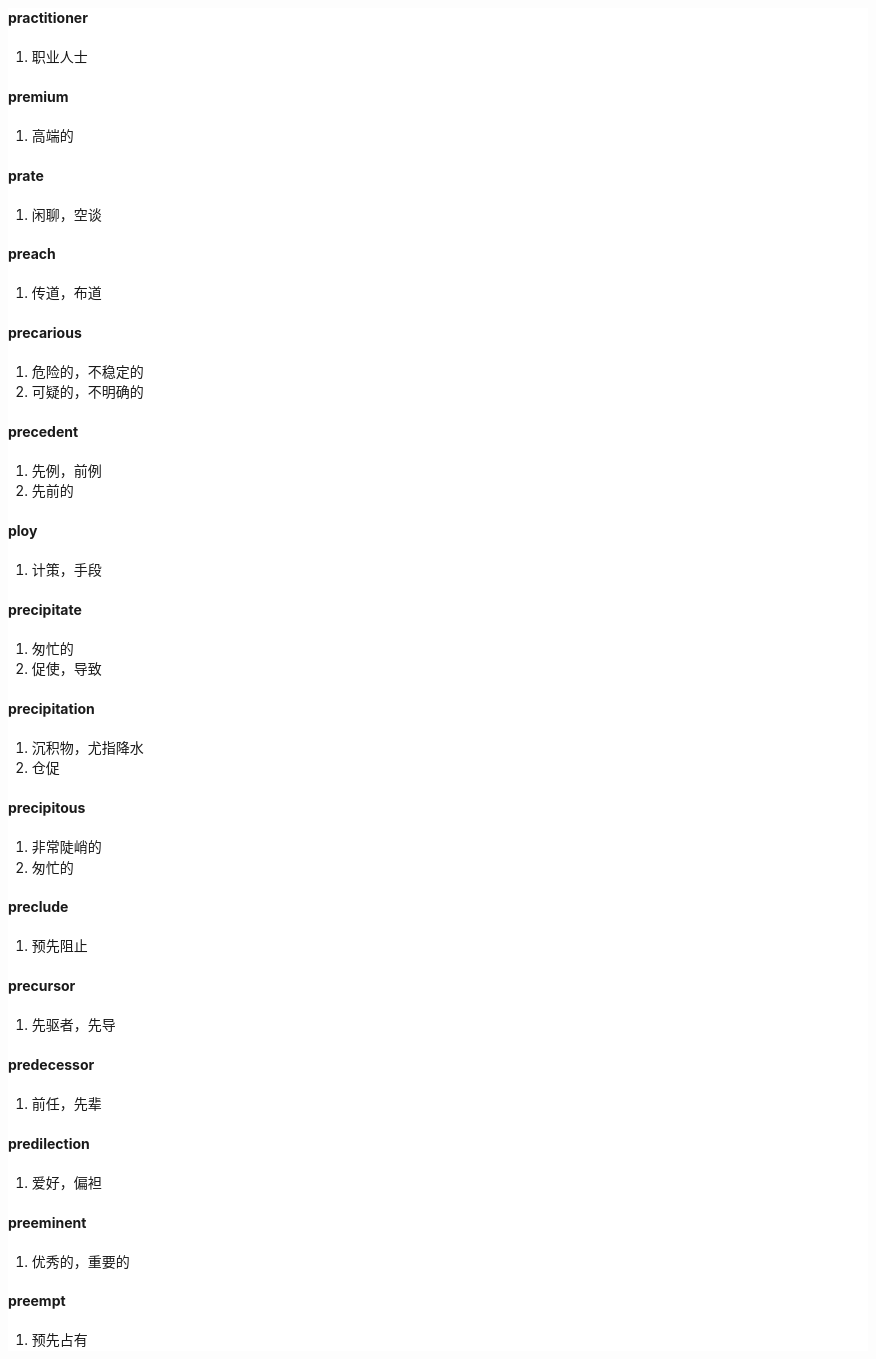 #### practitioner
1. 职业人士

#### premium
1. 高端的

#### prate
1. 闲聊，空谈

#### preach
1. 传道，布道

#### precarious
1. 危险的，不稳定的
2. 可疑的，不明确的

#### precedent
1. 先例，前例
2. 先前的

#### ploy
1. 计策，手段

#### precipitate
1. 匆忙的
2. 促使，导致

#### precipitation
1. 沉积物，尤指降水
2. 仓促

#### precipitous
1. 非常陡峭的
2. 匆忙的

#### preclude
1. 预先阻止

#### precursor
1. 先驱者，先导

#### predecessor
1. 前任，先辈

#### predilection
1. 爱好，偏袒

#### preeminent
1. 优秀的，重要的

#### preempt
1. 预先占有
